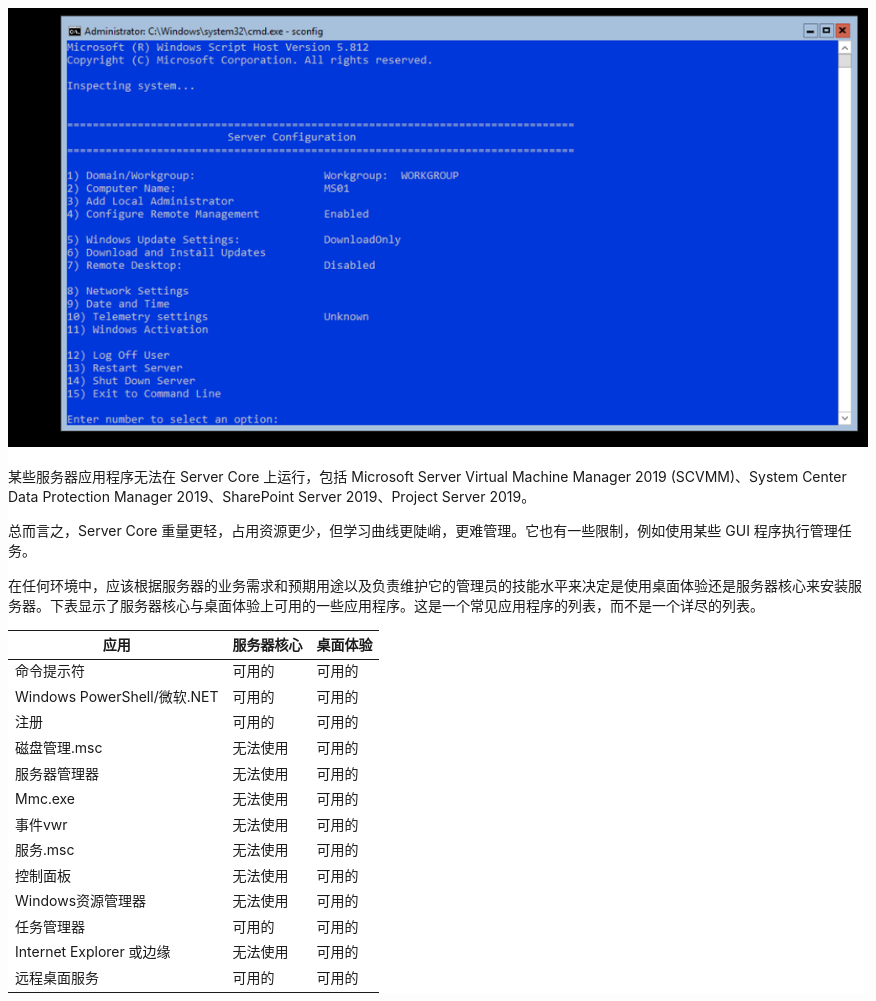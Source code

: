![](windows基础知识\18.png)

某些服务器应用程序无法在 Server Core 上运行，包括 Microsoft Server Virtual Machine Manager 2019 (SCVMM)、System Center Data Protection Manager 2019、SharePoint Server 2019、Project Server 2019。

总而言之，Server Core 重量更轻，占用资源更少，但学习曲线更陡峭，更难管理。它也有一些限制，例如使用某些 GUI 程序执行管理任务。

在任何环境中，应该根据服务器的业务需求和预期用途以及负责维护它的管理员的技能水平来决定是使用桌面体验还是服务器核心来安装服务器。下表显示了服务器核心与桌面体验上可用的一些应用程序。这是一个常见应用程序的列表，而不是一个详尽的列表。

| **应用**                    | **服务器核心** | **桌面体验** |
| --------------------------- | -------------- | ------------ |
| 命令提示符                  | 可用的         | 可用的       |
| Windows PowerShell/微软.NET | 可用的         | 可用的       |
| 注册                        | 可用的         | 可用的       |
| 磁盘管理.msc                | 无法使用       | 可用的       |
| 服务器管理器                | 无法使用       | 可用的       |
| Mmc.exe                     | 无法使用       | 可用的       |
| 事件vwr                     | 无法使用       | 可用的       |
| 服务.msc                    | 无法使用       | 可用的       |
| 控制面板                    | 无法使用       | 可用的       |
| Windows资源管理器           | 无法使用       | 可用的       |
| 任务管理器                  | 可用的         | 可用的       |
| Internet Explorer 或边缘    | 无法使用       | 可用的       |
| 远程桌面服务                | 可用的         | 可用的       |
